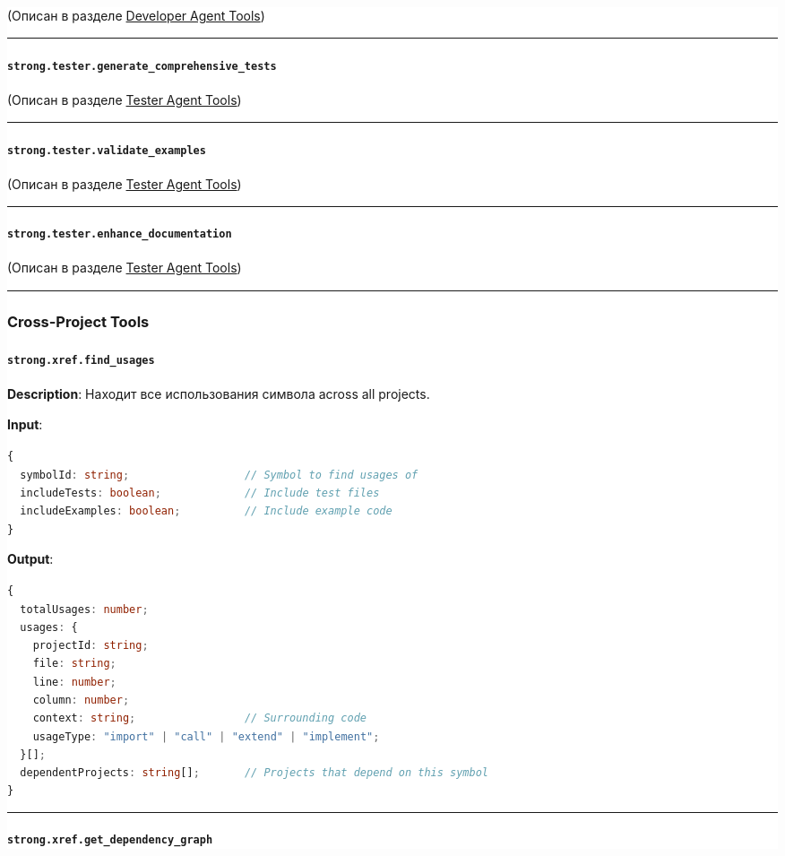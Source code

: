 (Описан в разделе [Developer Agent Tools](#developer-agent-tools))

---

#### `strong.tester.generate_comprehensive_tests`

(Описан в разделе [Tester Agent Tools](#tester-agent-tools))

---

#### `strong.tester.validate_examples`

(Описан в разделе [Tester Agent Tools](#tester-agent-tools))

---

#### `strong.tester.enhance_documentation`

(Описан в разделе [Tester Agent Tools](#tester-agent-tools))

---

### Cross-Project Tools

#### `strong.xref.find_usages`

**Description**: Находит все использования символа across all projects.

**Input**:
```typescript
{
  symbolId: string;                  // Symbol to find usages of
  includeTests: boolean;             // Include test files
  includeExamples: boolean;          // Include example code
}
```

**Output**:
```typescript
{
  totalUsages: number;
  usages: {
    projectId: string;
    file: string;
    line: number;
    column: number;
    context: string;                 // Surrounding code
    usageType: "import" | "call" | "extend" | "implement";
  }[];
  dependentProjects: string[];       // Projects that depend on this symbol
}
```

---

#### `strong.xref.get_dependency_graph`
